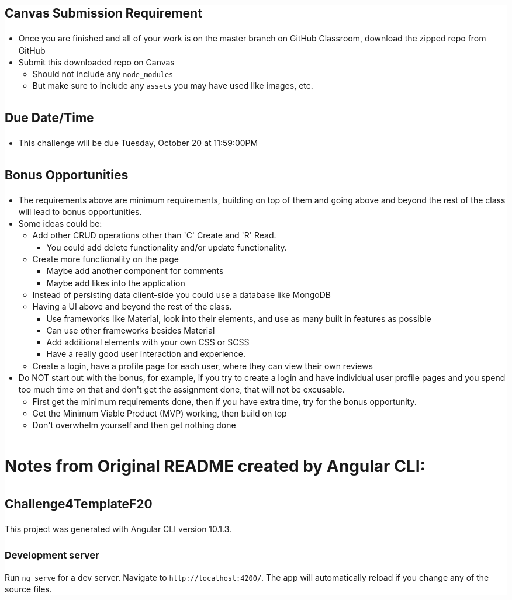 ## Canvas Submission Requirement

- Once you are finished and all of your work is on the master branch on GitHub Classroom, download the zipped repo from GitHub
- Submit this downloaded repo on Canvas
  - Should not include any `node_modules`
  - But make sure to include any `assets` you may have used like images, etc.

## Due Date/Time

- This challenge will be due Tuesday, October 20 at 11:59:00PM

## Bonus Opportunities

- The requirements above are minimum requirements, building on top of them and going above and beyond the rest of the class will lead to bonus opportunities.
- Some ideas could be:
  - Add other CRUD operations other than 'C' Create and 'R' Read.
    - You could add delete functionality and/or update functionality.
  - Create more functionality on the page
    - Maybe add another component for comments
    - Maybe add likes into the application
  - Instead of persisting data client-side you could use a database like MongoDB
  - Having a UI above and beyond the rest of the class.
    - Use frameworks like Material, look into their elements, and use as many built in features as possible
    - Can use other frameworks besides Material
    - Add additional elements with your own CSS or SCSS
    - Have a really good user interaction and experience.
  - Create a login, have a profile page for each user, where they can view their own reviews
- Do NOT start out with the bonus, for example, if you try to create a login and have individual user profile pages and you spend too much time on that and don't get the assignment done, that will not be excusable.
  - First get the minimum requirements done, then if you have extra time, try for the bonus opportunity.
  - Get the Minimum Viable Product (MVP) working, then build on top
  - Don't overwhelm yourself and then get nothing done

# Notes from Original README created by Angular CLI:

## Challenge4TemplateF20

This project was generated with [Angular CLI](https://github.com/angular/angular-cli) version 10.1.3.

### Development server

Run `ng serve` for a dev server. Navigate to `http://localhost:4200/`. The app will automatically reload if you change any of the source files.

